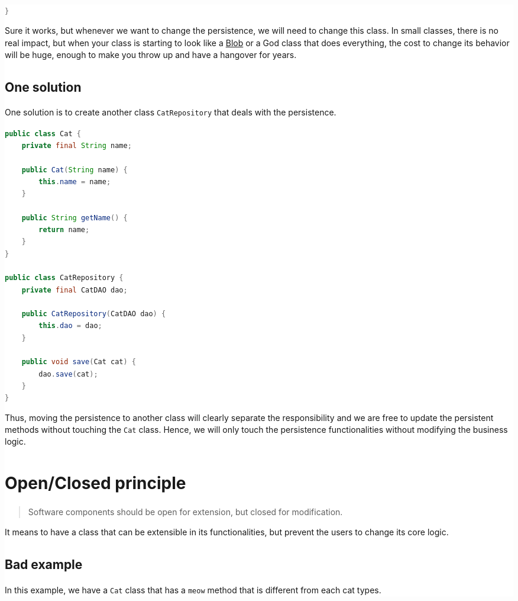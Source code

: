 ```java
}
```

Sure it works, but whenever we want to change the persistence, we will need to change this class.
In small classes, there is no real impact, but when your class is starting to look like a [Blob](https://sourcemaking.com/antipatterns/the-blob) or a God class that does everything, the cost to change its behavior will be huge, enough to make you throw up and have a hangover for years.

## One solution

One solution is to create another class `CatRepository` that deals with the persistence.

```java
public class Cat {
    private final String name;

    public Cat(String name) {
        this.name = name;
    }

    public String getName() {
        return name;
    }
}

public class CatRepository {
    private final CatDAO dao;

    public CatRepository(CatDAO dao) {
        this.dao = dao;
    }

    public void save(Cat cat) {
        dao.save(cat);
    }
}
```

Thus, moving the persistence to another class will clearly separate the responsibility and we are free to update the persistent methods without touching the `Cat` class.
Hence, we will only touch the persistence functionalities without modifying the business logic.

# Open/Closed principle

> Software components should be open for extension, but closed for modification.

It means to have a class that can be extensible in its functionalities, but prevent the users to change its core logic.

## Bad example

In this example, we have a `Cat` class that has a `meow` method that is different from each cat types.
